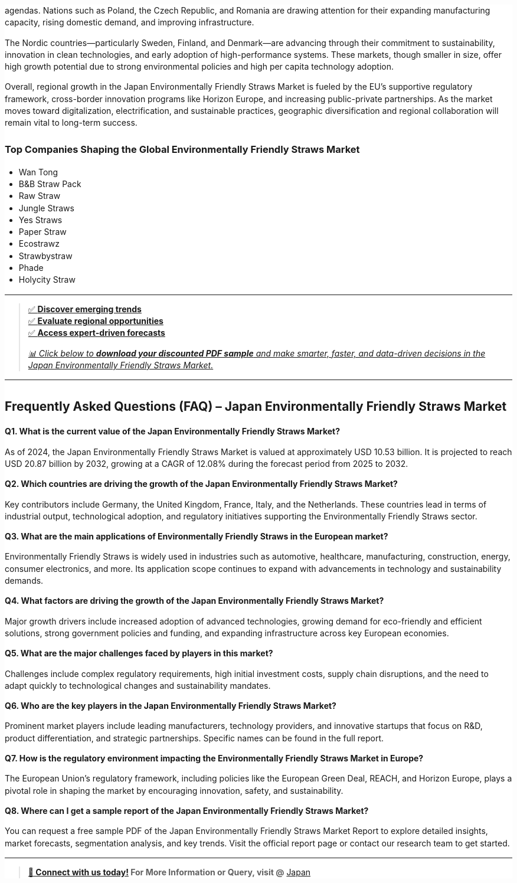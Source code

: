 agendas. Nations such as Poland, the Czech Republic, and Romania are drawing attention for their expanding manufacturing capacity, rising domestic demand, and improving infrastructure.</p><p>The Nordic countries&mdash;particularly Sweden, Finland, and Denmark&mdash;are advancing through their commitment to sustainability, innovation in clean technologies, and early adoption of high-performance systems. These markets, though smaller in size, offer high growth potential due to strong environmental policies and high per capita technology adoption.</p><p>Overall, regional growth in the Japan Environmentally Friendly Straws Market is fueled by the EU&rsquo;s supportive regulatory framework, cross-border innovation programs like Horizon Europe, and increasing public-private partnerships. As the market moves toward digitalization, electrification, and sustainable practices, geographic diversification and regional collaboration will remain vital to long-term success.</p><p><h3>Top Companies Shaping the Global Environmentally Friendly Straws Market </h3><ul><li>Wan Tong</li><li>B&B Straw Pack</li><li>Raw Straw</li><li>Jungle Straws</li><li>Yes Straws</li><li>Paper Straw</li><li>Ecostrawz</li><li>Strawbystraw</li><li>Phade</li><li>Holycity Straw</li></ul></p><hr /><blockquote><p><a href="https://www.marketresearchintellect.com/ask-for-discount/?rid=1047765&amp;amp;utm_source=Github-JP&amp;amp;utm_medium=808">✅ <strong data-start="617" data-end="645">Discover emerging trends</strong></a><br data-start="645" data-end="648" /><a href="https://www.marketresearchintellect.com/ask-for-discount/?rid=1047765&amp;amp;utm_source=Github-JP&amp;amp;utm_medium=808"> ✅ <strong data-start="650" data-end="685">Evaluate regional opportunities</strong></a><br data-start="685" data-end="688" /><a href="https://www.marketresearchintellect.com/ask-for-discount/?rid=1047765&amp;amp;utm_source=Github-JP&amp;amp;utm_medium=808"> ✅ <strong data-start="690" data-end="724">Access expert-driven forecasts</strong></a></p><p class="" data-start="728" data-end="864"><em><a href="https://www.marketresearchintellect.com/ask-for-discount/?rid=1047765&amp;amp;utm_source=Github-JP&amp;amp;utm_medium=808">📊 Click below to <strong data-start="746" data-end="785">download your discounted PDF sample</strong> and make smarter, faster, and data-driven decisions in the Japan Environmentally Friendly Straws Market.</a></em></p></blockquote><hr /><h2>Frequently Asked Questions (FAQ) &ndash; Japan Environmentally Friendly Straws Market</h2><p><strong>Q1. What is the current value of the Japan Environmentally Friendly Straws Market?</strong></p><p>As of 2024, the Japan Environmentally Friendly Straws Market is valued at approximately USD 10.53 billion. It is projected to reach USD 20.87 billion by 2032, growing at a CAGR of 12.08% during the forecast period from 2025 to 2032.</p><p><strong>Q2. Which countries are driving the growth of the Japan Environmentally Friendly Straws Market?</strong></p><p>Key contributors include Germany, the United Kingdom, France, Italy, and the Netherlands. These countries lead in terms of industrial output, technological adoption, and regulatory initiatives supporting the Environmentally Friendly Straws sector.</p><p><strong>Q3. What are the main applications of Environmentally Friendly Straws in the European market?</strong></p><p>Environmentally Friendly Straws is widely used in industries such as automotive, healthcare, manufacturing, construction, energy, consumer electronics, and more. Its application scope continues to expand with advancements in technology and sustainability demands.</p><p><strong>Q4. What factors are driving the growth of the Japan Environmentally Friendly Straws Market?</strong></p><p>Major growth drivers include increased adoption of advanced technologies, growing demand for eco-friendly and efficient solutions, strong government policies and funding, and expanding infrastructure across key European economies.</p><p><strong>Q5. What are the major challenges faced by players in this market?</strong></p><p>Challenges include complex regulatory requirements, high initial investment costs, supply chain disruptions, and the need to adapt quickly to technological changes and sustainability mandates.</p><p><strong>Q6. Who are the key players in the Japan Environmentally Friendly Straws Market?</strong></p><p>Prominent market players include leading manufacturers, technology providers, and innovative startups that focus on R&amp;D, product differentiation, and strategic partnerships. Specific names can be found in the full report.</p><p><strong>Q7. How is the regulatory environment impacting the Environmentally Friendly Straws Market in Europe?</strong></p><p>The European Union&rsquo;s regulatory framework, including policies like the European Green Deal, REACH, and Horizon Europe, plays a pivotal role in shaping the market by encouraging innovation, safety, and sustainability.</p><p><strong>Q8. Where can I get a sample report of the Japan Environmentally Friendly Straws Market?</strong></p><p>You can request a free sample PDF of the Japan Environmentally Friendly Straws Market Report to explore detailed insights, market forecasts, segmentation analysis, and key trends. Visit the official report page or contact our research team to get started.</p><hr /><blockquote><p><span class="font-[700]"><strong><a href="https://www.marketresearchintellect.com/product/environmentally-friendly-straws-market/?utm_source=Linkedin&utm_medium=808">📩 Connect with us today!</a> For More Information or Query, visit&nbsp;@</strong>&nbsp;</span><span class="font-[700]"><a href="https://www.marketresearchintellect.com/product/environmentally-friendly-straws-market/?utm_source=Linkedin&utm_medium=808" target="_blank" data-tracking-control-name="article-ssr-frontend-pulse_little-text-block" data-tracking-will-navigate="" data-test-link="">Japan